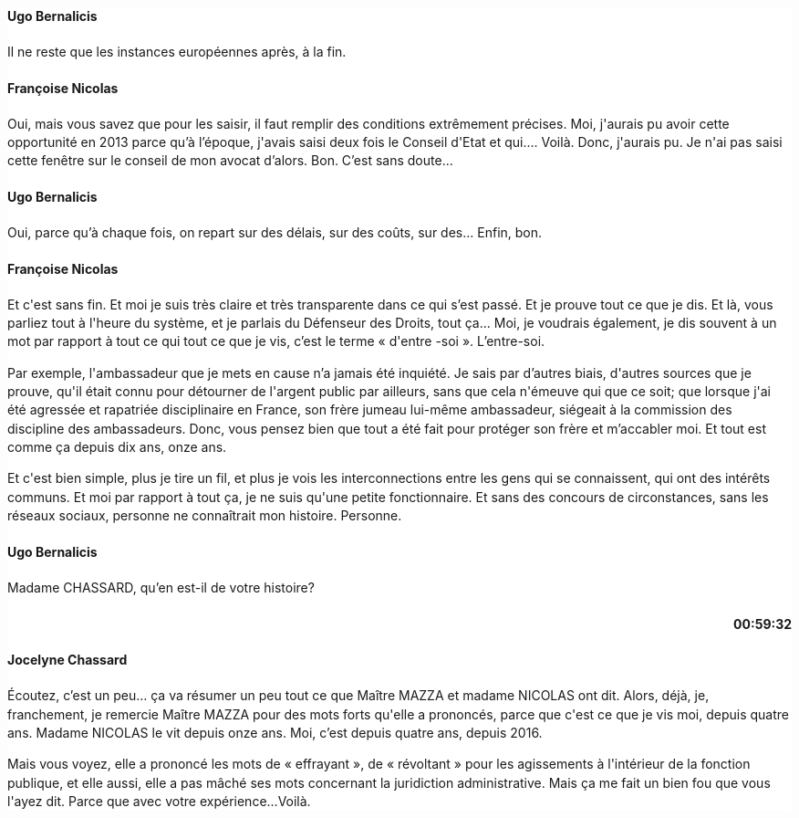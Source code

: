 
#### Ugo Bernalicis ####  
Il ne reste que les instances européennes après, à la fin.


#### Françoise Nicolas #### 
Oui, mais vous savez que pour les saisir, il faut remplir des conditions extrêmement précises. 
Moi, j'aurais pu avoir cette opportunité en 2013 parce qu’à l’époque, j'avais saisi deux fois le Conseil d'Etat et qui.... 
Voilà. 
Donc, j'aurais pu. 
Je n'ai pas saisi cette fenêtre sur le conseil de mon avocat d’alors. 
Bon. 
C’est sans doute...


#### Ugo Bernalicis ####  
Oui, parce qu’à chaque fois, on  repart sur des délais, sur des coûts, sur des... 
Enfin, bon.


#### Françoise Nicolas #### 
Et c'est sans fin. 
Et moi je suis très claire et très transparente dans ce qui s’est passé. 
Et je prouve tout ce que je dis. 
Et là, vous parliez tout à l'heure du système, et je parlais du Défenseur des Droits, tout ça... 
Moi, je voudrais également, je dis souvent à un mot par rapport à tout ce qui tout ce que je vis, c’est le terme « d'entre -soi ». 
L’entre-soi. 

Par exemple, l'ambassadeur que je mets en cause n’a jamais été inquiété. 
Je sais par d’autres biais, d'autres sources que je prouve, qu'il était connu pour détourner de l'argent public par ailleurs, sans que cela n'émeuve qui que ce soit; que lorsque j'ai été agressée et rapatriée disciplinaire en France, son frère jumeau lui-même ambassadeur, siégeait à la commission des discipline des ambassadeurs.
Donc, vous pensez bien que tout a été fait pour protéger son frère et m’accabler moi. Et tout est comme ça depuis dix ans, onze ans. 

Et c'est bien simple, plus je tire un fil, et plus je vois les interconnections entre les gens qui se connaissent, qui ont des intérêts communs. Et moi par rapport à tout ça, je ne suis qu'une petite fonctionnaire. Et sans des concours de circonstances, sans les réseaux sociaux, personne ne connaîtrait mon histoire. Personne.


#### Ugo Bernalicis #### 
Madame CHASSARD, qu’en est-il de votre histoire? 
#### <div align="right">00:59:32</div> ####
#### Jocelyne Chassard #### 
Écoutez,  c’est un peu… ça va résumer un peu tout ce que Maître MAZZA et madame NICOLAS ont dit. 
Alors, déjà, je, franchement, je remercie Maître MAZZA pour des mots forts qu'elle a prononcés, parce que c'est ce que je vis moi, depuis quatre ans. Madame NICOLAS le vit depuis onze ans. 
Moi, c’est depuis quatre ans, depuis 2016. 

Mais vous voyez, elle a prononcé les mots de « effrayant », de « révoltant » pour les agissements à l'intérieur de la fonction publique, et elle aussi, elle a pas mâché ses mots concernant la juridiction administrative. 
Mais ça me fait un bien fou que vous l'ayez dit. 
Parce que avec votre expérience...Voilà. 
